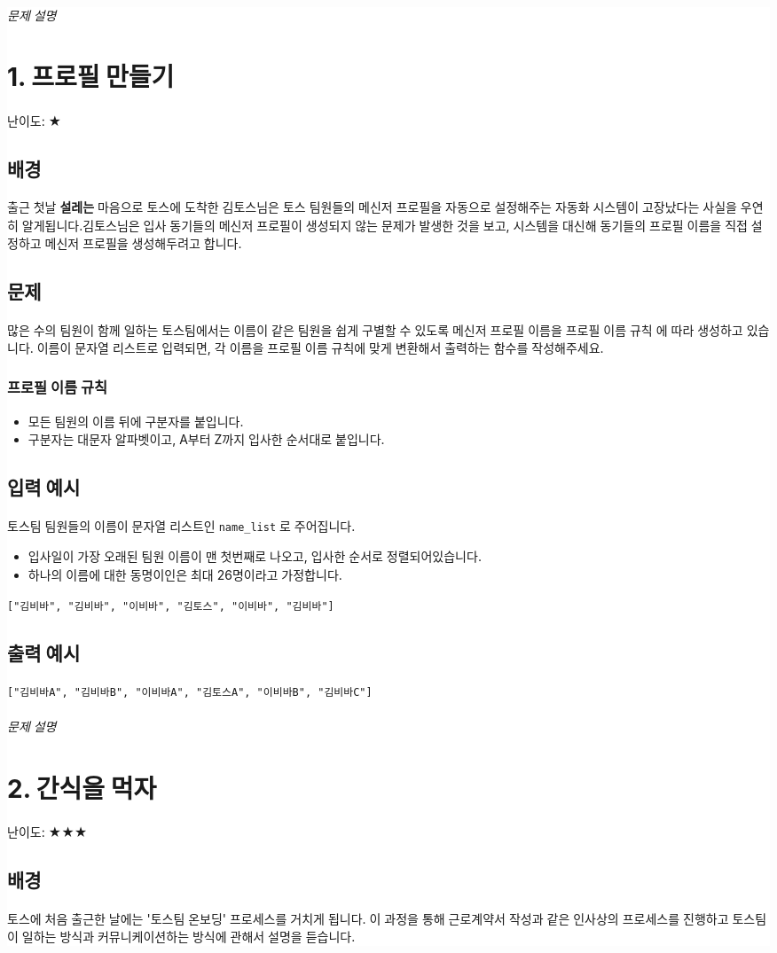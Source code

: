 ###### 문제 설명

# 1. 프로필 만들기

난이도: ★

## 배경

출근 첫날 **설레는** 마음으로 토스에 도착한 김토스님은 토스 팀원들의 메신저 프로필을 자동으로 설정해주는 자동화 시스템이 고장났다는 사실을 우연히 알게됩니다.김토스님은 입사 동기들의 메신저 프로필이 생성되지 않는 문제가 발생한 것을 보고, 시스템을 대신해 동기들의 프로필 이름을 직접 설정하고 메신저 프로필을 생성해두려고 합니다.

## 문제

많은 수의 팀원이 함께 일하는 토스팀에서는 이름이 같은 팀원을 쉽게 구별할 수 있도록 메신저 프로필 이름을 프로필 이름 규칙 에 따라 생성하고 있습니다. 이름이 문자열 리스트로 입력되면, 각 이름을 프로필 이름 규칙에 맞게 변환해서 출력하는 함수를 작성해주세요.

### 프로필 이름 규칙

- 모든 팀원의 이름 뒤에 구분자를 붙입니다.
- 구분자는 대문자 알파벳이고, A부터 Z까지 입사한 순서대로 붙입니다.

## 입력 예시

토스팀 팀원들의 이름이 문자열 리스트인 `name_list` 로 주어집니다.

- 입사일이 가장 오래된 팀원 이름이 맨 첫번째로 나오고, 입사한 순서로 정렬되어있습니다.
- 하나의 이름에 대한 동명이인은 최대 26명이라고 가정합니다.

```
["김비바", "김비바", "이비바", "김토스", "이비바", "김비바"]
```

## 출력 예시

```
["김비바A", "김비바B", "이비바A", "김토스A", "이비바B", "김비바C"]
```





###### 문제 설명

# 2. 간식을 먹자

난이도: ★★★

## 배경

토스에 처음 출근한 날에는 '토스팀 온보딩' 프로세스를 거치게 됩니다.
이 과정을 통해 근로계약서 작성과 같은 인사상의 프로세스를 진행하고 토스팀이 일하는 방식과 커뮤니케이션하는 방식에 관해서 설명을 듣습니다.
